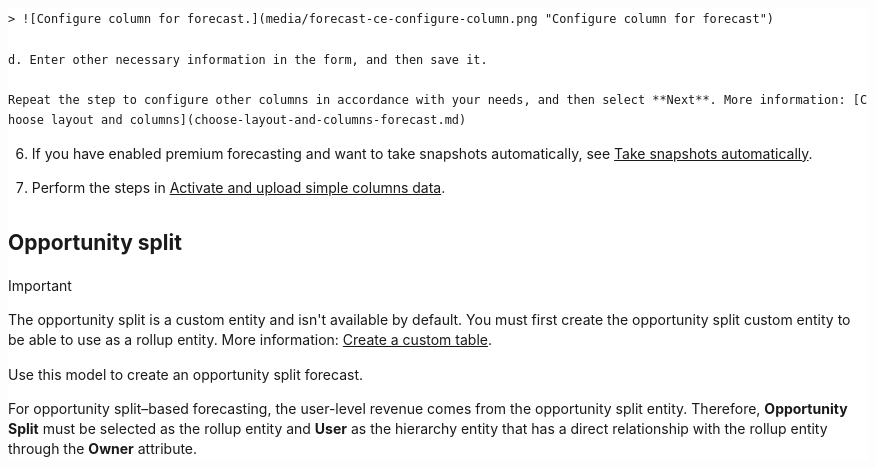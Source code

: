     > ![Configure column for forecast.](media/forecast-ce-configure-column.png "Configure column for forecast")

    d. Enter other necessary information in the form, and then save it.

    Repeat the step to configure other columns in accordance with your needs, and then select **Next**. More information: [Choose layout and columns](choose-layout-and-columns-forecast.md)

6.	If you have enabled premium forecasting and want to take snapshots automatically, see [Take snapshots automatically](manage-snapshots-forecast.md). 

7.	Perform the steps in [Activate and upload simple columns data](activate-upload-simple-columns-data-forecast.md).

## Opportunity split 

>[!IMPORTANT]
>The opportunity split is a custom entity and isn't available by default. You must first create the opportunity split custom entity to be able to use as a rollup entity. More information: [Create a custom table](/powerapps/maker/data-platform/data-platform-create-entity).

Use this model to create an opportunity split forecast.

For opportunity split&ndash;based forecasting, the user-level revenue comes from the opportunity split entity. Therefore, **Opportunity Split** must be selected as the rollup entity and **User** as the hierarchy entity that has a direct relationship with the rollup entity through the **Owner** attribute. 
